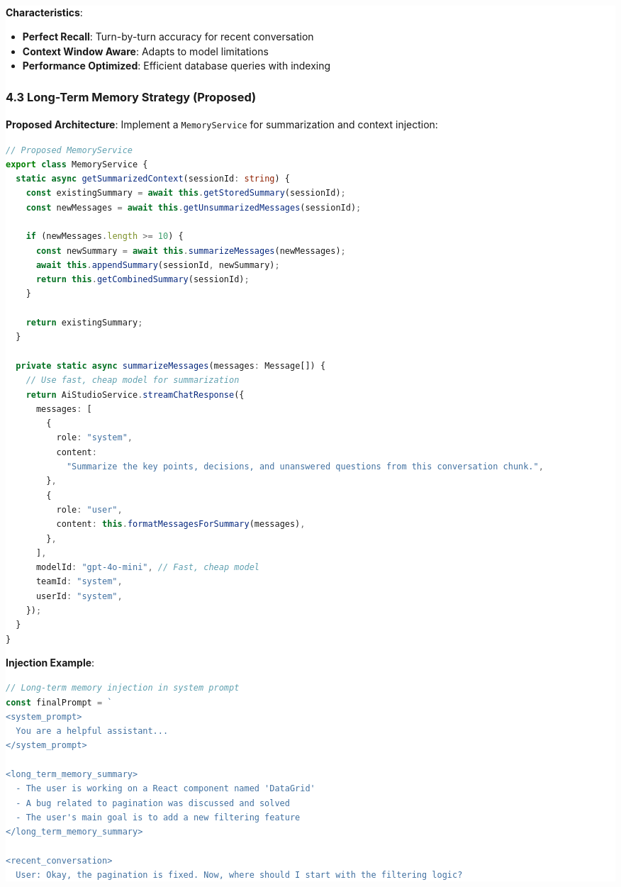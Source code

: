 **Characteristics**:

- **Perfect Recall**: Turn-by-turn accuracy for recent conversation
- **Context Window Aware**: Adapts to model limitations
- **Performance Optimized**: Efficient database queries with indexing

### 4.3 Long-Term Memory Strategy (Proposed)

**Proposed Architecture**: Implement a `MemoryService` for summarization and context injection:

```typescript
// Proposed MemoryService
export class MemoryService {
  static async getSummarizedContext(sessionId: string) {
    const existingSummary = await this.getStoredSummary(sessionId);
    const newMessages = await this.getUnsummarizedMessages(sessionId);

    if (newMessages.length >= 10) {
      const newSummary = await this.summarizeMessages(newMessages);
      await this.appendSummary(sessionId, newSummary);
      return this.getCombinedSummary(sessionId);
    }

    return existingSummary;
  }

  private static async summarizeMessages(messages: Message[]) {
    // Use fast, cheap model for summarization
    return AiStudioService.streamChatResponse({
      messages: [
        {
          role: "system",
          content:
            "Summarize the key points, decisions, and unanswered questions from this conversation chunk.",
        },
        {
          role: "user",
          content: this.formatMessagesForSummary(messages),
        },
      ],
      modelId: "gpt-4o-mini", // Fast, cheap model
      teamId: "system",
      userId: "system",
    });
  }
}
```

**Injection Example**:

```typescript
// Long-term memory injection in system prompt
const finalPrompt = `
<system_prompt>
  You are a helpful assistant...
</system_prompt>

<long_term_memory_summary>
  - The user is working on a React component named 'DataGrid'
  - A bug related to pagination was discussed and solved
  - The user's main goal is to add a new filtering feature
</long_term_memory_summary>

<recent_conversation>
  User: Okay, the pagination is fixed. Now, where should I start with the filtering logic?
```
